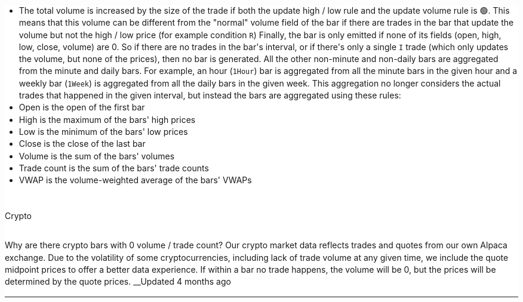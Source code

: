 * The total volume is increased by the size of the trade if both the update high / low rule and the update volume rule is 🟢. This means that this volume can be different from the "normal" volume field of the bar if there are trades in the bar that update the volume but not the high / low price (for example condition `R`)
Finally, the bar is only emitted if none of its fields (open, high, low, close, volume) are 0. So if there are no trades in the bar's interval, or if there's only a single `I` trade (which only updates the volume, but none of the prices), then no bar is generated.
All the other non-minute and non-daily bars are aggregated from the minute and daily bars. For example, an hour (`1Hour`) bar is aggregated from all the minute bars in the given hour and a weekly bar (`1Week`) is aggregated from all the daily bars in the given week. This aggregation no longer considers the actual trades that happened in the given interval, but instead the bars are aggregated using these rules:
* Open is the open of the first bar
* High is the maximum of the bars' high prices
* Low is the minimum of the bars' low prices
* Close is the close of the last bar
* Volume is the sum of the bars' volumes
* Trade count is the sum of the bars' trade counts
* VWAP is the volume-weighted average of the bars' VWAPs
# 
Crypto
[](market-data-faq.html#crypto)
## 
Why are there crypto bars with 0 volume / trade count?
[](market-data-faq.html#why-are-there-crypto-bars-with-0-volume--trade-count)
Our crypto market data reflects trades and quotes from our own Alpaca exchange. Due to the volatility of some cryptocurrencies, including lack of trade volume at any given time, we include the quote midpoint prices to offer a better data experience. If within a bar no trade happens, the volume will be 0, but the prices will be determined by the quote prices.
__Updated 4 months ago
* * *
